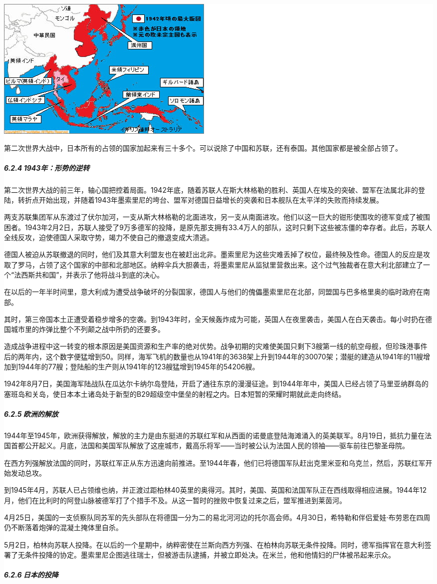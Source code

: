 ![image-20220715231848225](全球通史之1914年以来西方衰落与成功的世界/4.jpg)



第二次世界大战中，日本所有的占领的国家加起来有三十多个。可以说除了中国和苏联，还有泰国。其他国家都是被全部占领了。

##### 6.2.4 1943年：形势的逆转

第二次世界大战的前三年，轴心国把控着局面。1942年底，随着苏联人在斯大林格勒的胜利、英国人在埃及的突破、盟军在法属北非的登陆，转折点开始出现，并随着1943年墨索里尼的垮台、盟军对德国日益增长的突袭和日本舰队在太平洋的失败而持续发展。

两支苏联集团军从东渡过了伏尔加河，一支从斯大林格勒的北面进攻，另一支从南面进攻。他们以这一巨大的钳形使围攻的德军变成了被围困者。1943年2月2日，苏联人接受了9万多德军的投降，是原先那支拥有33.4万人的部队，这时只剩下这些被冻僵的幸存者。此后，苏联人全线反攻，迫使德国人采取守势，竭力不使自己的撤退变成大溃逃。

德国人被迫从苏联撤退的同时，他们及其意大利盟友也在被赶出北非。墨索里尼为这些灾难丢掉了权位，最终殃及性命。德国人的反应是攻取了罗马，占领了这个国家的中部和北部地区。纳粹伞兵大胆袭击，将墨索里尼从监狱里营救出来。这个过气独裁者在意大利北部建立了一个“法西斯共和国”，并表示了他将战斗到底的决心。

在以后的一年半时间里，意大利成为遭受战争破坏的分裂国家，德国人与他们的傀儡墨索里尼在北部，同盟国与巴多格里奥的临时政府在南部。

其时，第三帝国本土正遭受着稳步增多的空袭。到1943年时，全天候轰炸成为可能，英国人在夜里袭击，美国人在白天袭击。每小时扔在德国城市里的炸弹比整个不列颠之战中所扔的还要多。

造成战争进程中这一转变的根本原因是美国资源和生产率的绝对优势。战争初期的灾难使美国只剩下3艘第一线的航空母舰，但珍珠港事件后的两年内，这个数字便猛增到50。同样，海军飞机的数量也从1941年的3638架上升到1944年的30070架；潜艇的建造从1941年的11艘增加到1944年的77艘；登陆船的生产则从1941年的123艘猛增到1945年的54206艘。

1942年8月7日，美国海军陆战队在瓜达尔卡纳尔岛登陆，开启了通往东京的漫漫征途。到1944年年中，美国人已经占领了马里亚纳群岛的塞班岛和关岛，使日本本土诸岛处于新型的B29超级空中堡垒的射程之内。日本短暂的荣耀时期就此走向终结。



##### 6.2.5 欧洲的解放

1944年至1945年，欧洲获得解放，解放的主力是由东挺进的苏联红军和从西面的诺曼底登陆海滩涌入的英美联军。8月19日，抵抗力量在法国首都公开起义。月底，法国和美国军队解放了这座城市，戴高乐将军——当时被公认为法国人民的领袖——驱车前往巴黎圣母院。

在西方列强解放法国的同时，苏联红军正从东方迅速向前推进。至1944年春，他们已将德国军队赶出克里米亚和乌克兰，然后，苏联红军开始发动总攻。

到1945年4月，苏联人已占领维也纳，并正渡过距柏林40英里的奥得河。其时，美国、英国和法国军队正在西线取得相应进展。1944年12月，他们在比利时的阿登山脉被德军打了个措手不及。从这一暂时的挫败中恢复过来之后，盟军推进到莱茵河。

4月25日，美国的一支侦察队同苏军的先头部队在将德国一分为二的易北河河边的托尔高会师。4月30日，希特勒和伴侣爱娃·布劳恩在四周仍不断落着炮弹的混凝土掩体里自杀。

5月2日，柏林向苏联人投降。在以后的一个星期中，纳粹密使在兰斯向西方列强、在柏林向苏联无条件投降。同时，德军指挥官在意大利签署了无条件投降的协定。墨索里尼企图逃往瑞士，但被游击队逮捕，并被立即处决。在米兰，他和他情妇的尸体被吊起来示众。

##### 6.2.6 日本的投降
